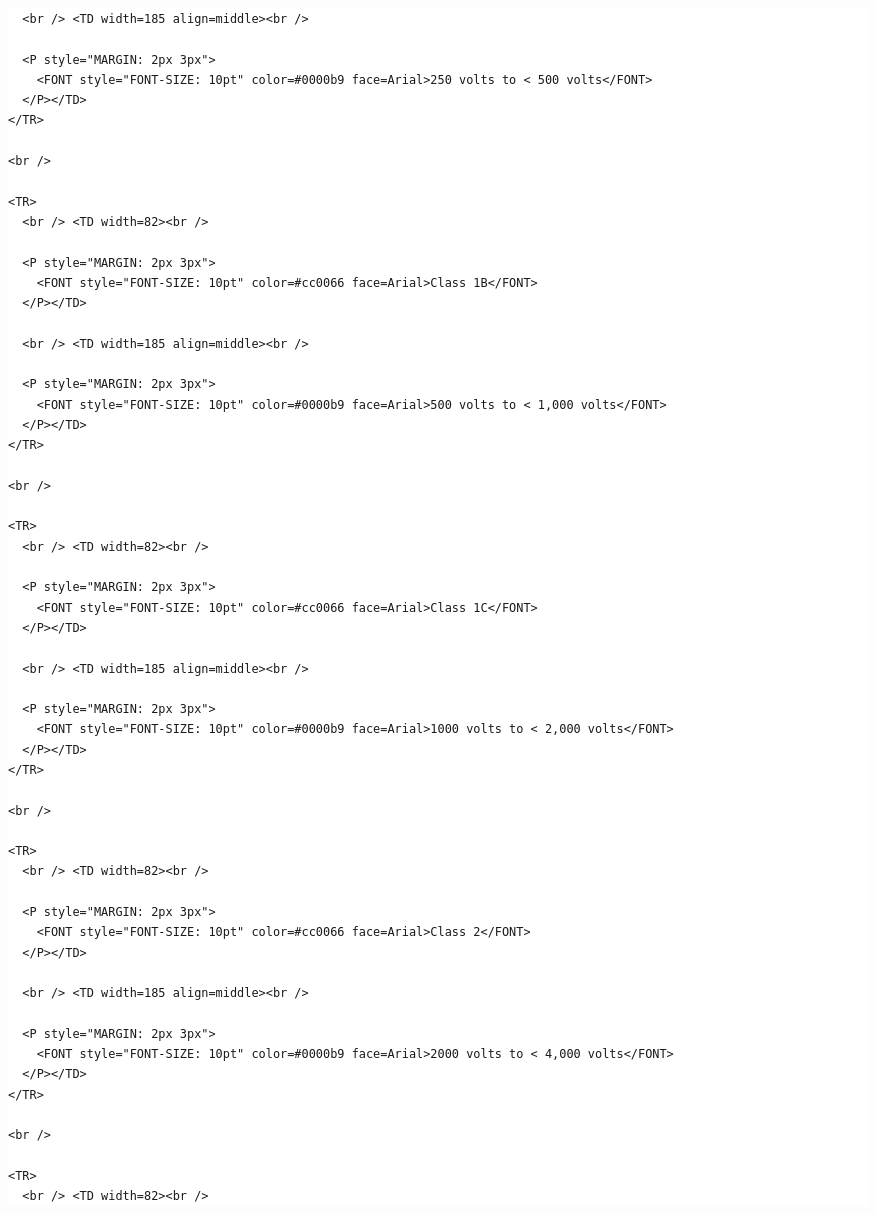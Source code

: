       <br /> <TD width=185 align=middle><br /> 
      
      <P style="MARGIN: 2px 3px">
        <FONT style="FONT-SIZE: 10pt" color=#0000b9 face=Arial>250 volts to < 500 volts</FONT>
      </P></TD>
    </TR>
    
    <br /> 
    
    <TR>
      <br /> <TD width=82><br /> 
      
      <P style="MARGIN: 2px 3px">
        <FONT style="FONT-SIZE: 10pt" color=#cc0066 face=Arial>Class 1B</FONT>
      </P></TD>
      
      <br /> <TD width=185 align=middle><br /> 
      
      <P style="MARGIN: 2px 3px">
        <FONT style="FONT-SIZE: 10pt" color=#0000b9 face=Arial>500 volts to < 1,000 volts</FONT>
      </P></TD>
    </TR>
    
    <br /> 
    
    <TR>
      <br /> <TD width=82><br /> 
      
      <P style="MARGIN: 2px 3px">
        <FONT style="FONT-SIZE: 10pt" color=#cc0066 face=Arial>Class 1C</FONT>
      </P></TD>
      
      <br /> <TD width=185 align=middle><br /> 
      
      <P style="MARGIN: 2px 3px">
        <FONT style="FONT-SIZE: 10pt" color=#0000b9 face=Arial>1000 volts to < 2,000 volts</FONT>
      </P></TD>
    </TR>
    
    <br /> 
    
    <TR>
      <br /> <TD width=82><br /> 
      
      <P style="MARGIN: 2px 3px">
        <FONT style="FONT-SIZE: 10pt" color=#cc0066 face=Arial>Class 2</FONT>
      </P></TD>
      
      <br /> <TD width=185 align=middle><br /> 
      
      <P style="MARGIN: 2px 3px">
        <FONT style="FONT-SIZE: 10pt" color=#0000b9 face=Arial>2000 volts to < 4,000 volts</FONT>
      </P></TD>
    </TR>
    
    <br /> 
    
    <TR>
      <br /> <TD width=82><br /> 
      